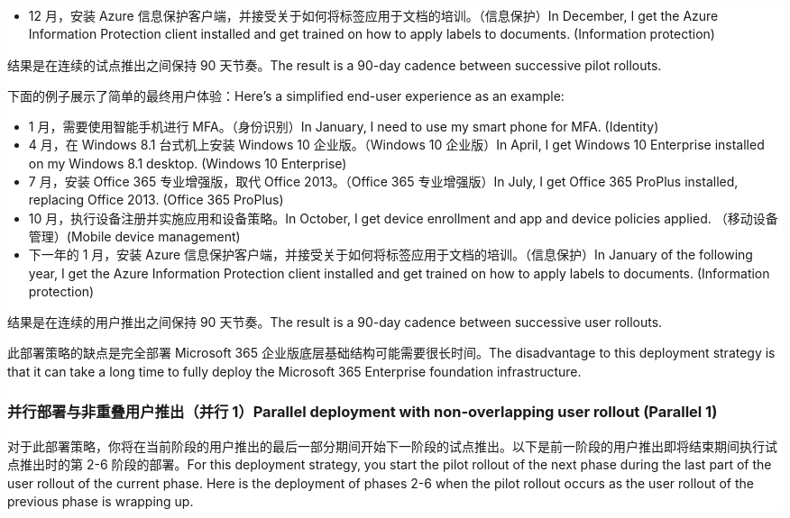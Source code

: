 - <span data-ttu-id="2b0a7-p110">12 月，安装 Azure 信息保护客户端，并接受关于如何将标签应用于文档的培训。（信息保护）</span><span class="sxs-lookup"><span data-stu-id="2b0a7-p110">In December, I get the Azure Information Protection client installed and get trained on how to apply labels to documents. (Information protection)</span></span>

<span data-ttu-id="2b0a7-155">结果是在连续的试点推出之间保持 90 天节奏。</span><span class="sxs-lookup"><span data-stu-id="2b0a7-155">The result is a 90-day cadence between successive pilot rollouts.</span></span>

<span data-ttu-id="2b0a7-156">下面的例子展示了简单的最终用户体验：</span><span class="sxs-lookup"><span data-stu-id="2b0a7-156">Here’s a simplified end-user experience as an example:</span></span>

- <span data-ttu-id="2b0a7-p111">1 月，需要使用智能手机进行 MFA。（身份识别）</span><span class="sxs-lookup"><span data-stu-id="2b0a7-p111">In January, I need to use my smart phone for MFA. (Identity)</span></span>
- <span data-ttu-id="2b0a7-p112">4 月，在 Windows 8.1 台式机上安装 Windows 10 企业版。（Windows 10 企业版）</span><span class="sxs-lookup"><span data-stu-id="2b0a7-p112">In April, I get Windows 10 Enterprise installed on my Windows 8.1 desktop. (Windows 10 Enterprise)</span></span>
- <span data-ttu-id="2b0a7-p113">7 月，安装 Office 365 专业增强版，取代 Office 2013。（Office 365 专业增强版）</span><span class="sxs-lookup"><span data-stu-id="2b0a7-p113">In July, I get Office 365 ProPlus installed, replacing Office 2013. (Office 365 ProPlus)</span></span>
- <span data-ttu-id="2b0a7-163">10 月，执行设备注册并实施应用和设备策略。</span><span class="sxs-lookup"><span data-stu-id="2b0a7-163">In October, I get device enrollment and app and device policies applied.</span></span> <span data-ttu-id="2b0a7-164">（移动设备管理）</span><span class="sxs-lookup"><span data-stu-id="2b0a7-164">(Mobile device management)</span></span>
- <span data-ttu-id="2b0a7-p115">下一年的 1 月，安装 Azure 信息保护客户端，并接受关于如何将标签应用于文档的培训。（信息保护）</span><span class="sxs-lookup"><span data-stu-id="2b0a7-p115">In January of the following year, I get the Azure Information Protection client installed and get trained on how to apply labels to documents. (Information protection)</span></span>

<span data-ttu-id="2b0a7-167">结果是在连续的用户推出之间保持 90 天节奏。</span><span class="sxs-lookup"><span data-stu-id="2b0a7-167">The result is a 90-day cadence between successive user rollouts.</span></span>

<span data-ttu-id="2b0a7-168">此部署策略的缺点是完全部署 Microsoft 365 企业版底层基础结构可能需要很长时间。</span><span class="sxs-lookup"><span data-stu-id="2b0a7-168">The disadvantage to this deployment strategy is that it can take a long time to fully deploy the Microsoft 365 Enterprise foundation infrastructure.</span></span>

### <a name="parallel-deployment-with-non-overlapping-user-rollout-parallel-1"></a><span data-ttu-id="2b0a7-169">并行部署与非重叠用户推出（并行 1）</span><span class="sxs-lookup"><span data-stu-id="2b0a7-169">Parallel deployment with non-overlapping user rollout (Parallel 1)</span></span>

<span data-ttu-id="2b0a7-p116">对于此部署策略，你将在当前阶段的用户推出的最后一部分期间开始下一阶段的试点推出。以下是前一阶段的用户推出即将结束期间执行试点推出时的第 2-6 阶段的部署。</span><span class="sxs-lookup"><span data-stu-id="2b0a7-p116">For this deployment strategy, you start the pilot rollout of the next phase during the last part of the user rollout of the current phase. Here is the deployment of phases 2-6 when the pilot rollout occurs as the user rollout of the previous phase is wrapping up.</span></span>

